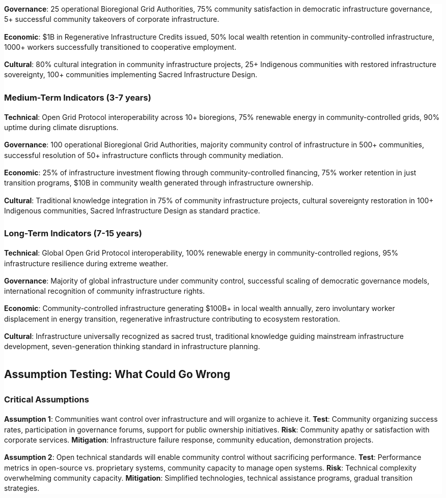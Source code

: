 **Governance**: 25 operational Bioregional Grid Authorities, 75% community satisfaction in democratic infrastructure governance, 5+ successful community takeovers of corporate infrastructure.

**Economic**: $1B in Regenerative Infrastructure Credits issued, 50% local wealth retention in community-controlled infrastructure, 1000+ workers successfully transitioned to cooperative employment.

**Cultural**: 80% cultural integration in community infrastructure projects, 25+ Indigenous communities with restored infrastructure sovereignty, 100+ communities implementing Sacred Infrastructure Design.

### Medium-Term Indicators (3-7 years)

**Technical**: Open Grid Protocol interoperability across 10+ bioregions, 75% renewable energy in community-controlled grids, 90% uptime during climate disruptions.

**Governance**: 100 operational Bioregional Grid Authorities, majority community control of infrastructure in 500+ communities, successful resolution of 50+ infrastructure conflicts through community mediation.

**Economic**: 25% of infrastructure investment flowing through community-controlled financing, 75% worker retention in just transition programs, $10B in community wealth generated through infrastructure ownership.

**Cultural**: Traditional knowledge integration in 75% of community infrastructure projects, cultural sovereignty restoration in 100+ Indigenous communities, Sacred Infrastructure Design as standard practice.

### Long-Term Indicators (7-15 years)

**Technical**: Global Open Grid Protocol interoperability, 100% renewable energy in community-controlled regions, 95% infrastructure resilience during extreme weather.

**Governance**: Majority of global infrastructure under community control, successful scaling of democratic governance models, international recognition of community infrastructure rights.

**Economic**: Community-controlled infrastructure generating $100B+ in local wealth annually, zero involuntary worker displacement in energy transition, regenerative infrastructure contributing to ecosystem restoration.

**Cultural**: Infrastructure universally recognized as sacred trust, traditional knowledge guiding mainstream infrastructure development, seven-generation thinking standard in infrastructure planning.

## Assumption Testing: What Could Go Wrong

### Critical Assumptions

**Assumption 1**: Communities want control over infrastructure and will organize to achieve it.
**Test**: Community organizing success rates, participation in governance forums, support for public ownership initiatives.
**Risk**: Community apathy or satisfaction with corporate services.
**Mitigation**: Infrastructure failure response, community education, demonstration projects.

**Assumption 2**: Open technical standards will enable community control without sacrificing performance.
**Test**: Performance metrics in open-source vs. proprietary systems, community capacity to manage open systems.
**Risk**: Technical complexity overwhelming community capacity.
**Mitigation**: Simplified technologies, technical assistance programs, gradual transition strategies.

